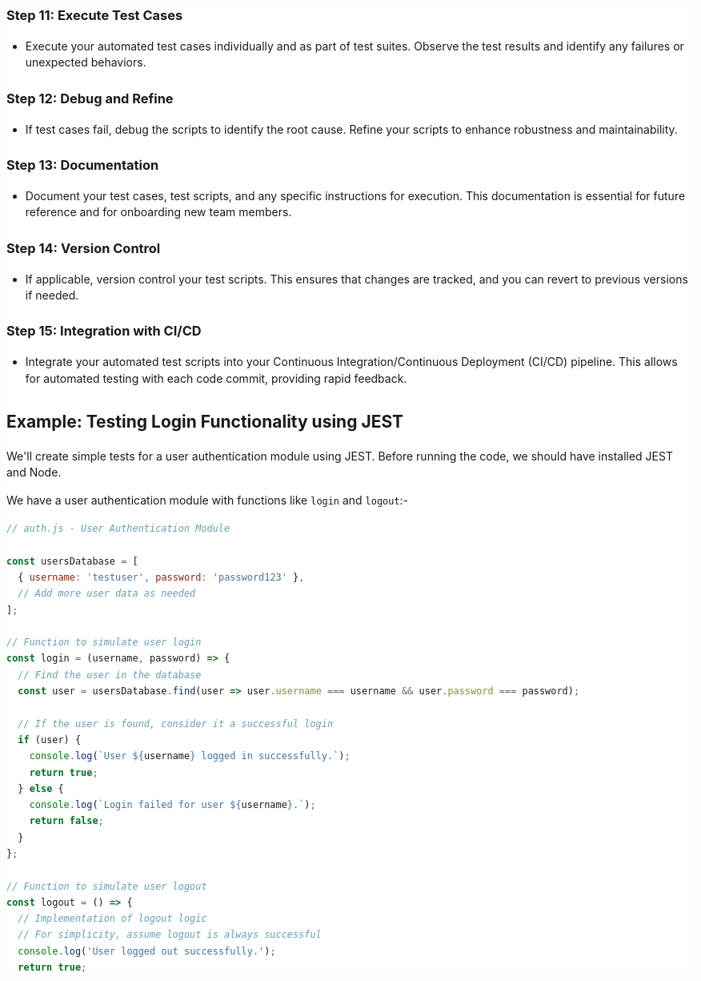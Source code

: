 
### Step 11: **Execute Test Cases**

* Execute your automated test cases individually and as part of test suites. Observe the test results and identify any failures or unexpected behaviors.
    

### Step 12: **Debug and Refine**

* If test cases fail, debug the scripts to identify the root cause. Refine your scripts to enhance robustness and maintainability.
    

### Step 13: **Documentation**

* Document your test cases, test scripts, and any specific instructions for execution. This documentation is essential for future reference and for onboarding new team members.
    

### Step 14: **Version Control**

* If applicable, version control your test scripts. This ensures that changes are tracked, and you can revert to previous versions if needed.
    

### Step 15: **Integration with CI/CD**

* Integrate your automated test scripts into your Continuous Integration/Continuous Deployment (CI/CD) pipeline. This allows for automated testing with each code commit, providing rapid feedback.
    

## **Example:** Testing Login Functionality using JEST

We'll create simple tests for a user authentication module using JEST. Before running the code, we should have installed JEST and Node.

We have a user authentication module with functions like `login` and `logout`:-

```javascript
// auth.js - User Authentication Module

const usersDatabase = [
  { username: 'testuser', password: 'password123' },
  // Add more user data as needed
];

// Function to simulate user login
const login = (username, password) => {
  // Find the user in the database
  const user = usersDatabase.find(user => user.username === username && user.password === password);

  // If the user is found, consider it a successful login
  if (user) {
    console.log(`User ${username} logged in successfully.`);
    return true;
  } else {
    console.log(`Login failed for user ${username}.`);
    return false;
  }
};

// Function to simulate user logout
const logout = () => {
  // Implementation of logout logic
  // For simplicity, assume logout is always successful
  console.log('User logged out successfully.');
  return true;
```